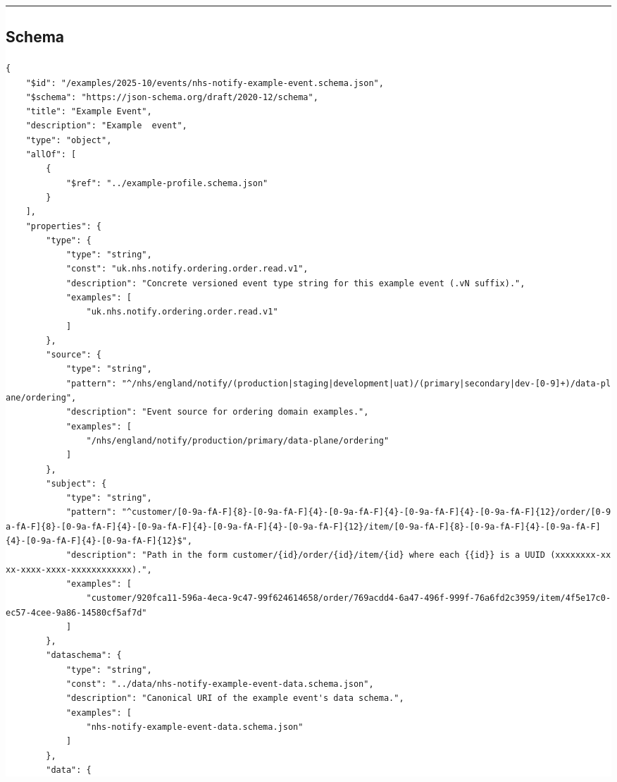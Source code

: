 </table>













<hr />

## Schema
```
{
    "$id": "/examples/2025-10/events/nhs-notify-example-event.schema.json",
    "$schema": "https://json-schema.org/draft/2020-12/schema",
    "title": "Example Event",
    "description": "Example  event",
    "type": "object",
    "allOf": [
        {
            "$ref": "../example-profile.schema.json"
        }
    ],
    "properties": {
        "type": {
            "type": "string",
            "const": "uk.nhs.notify.ordering.order.read.v1",
            "description": "Concrete versioned event type string for this example event (.vN suffix).",
            "examples": [
                "uk.nhs.notify.ordering.order.read.v1"
            ]
        },
        "source": {
            "type": "string",
            "pattern": "^/nhs/england/notify/(production|staging|development|uat)/(primary|secondary|dev-[0-9]+)/data-plane/ordering",
            "description": "Event source for ordering domain examples.",
            "examples": [
                "/nhs/england/notify/production/primary/data-plane/ordering"
            ]
        },
        "subject": {
            "type": "string",
            "pattern": "^customer/[0-9a-fA-F]{8}-[0-9a-fA-F]{4}-[0-9a-fA-F]{4}-[0-9a-fA-F]{4}-[0-9a-fA-F]{12}/order/[0-9a-fA-F]{8}-[0-9a-fA-F]{4}-[0-9a-fA-F]{4}-[0-9a-fA-F]{4}-[0-9a-fA-F]{12}/item/[0-9a-fA-F]{8}-[0-9a-fA-F]{4}-[0-9a-fA-F]{4}-[0-9a-fA-F]{4}-[0-9a-fA-F]{12}$",
            "description": "Path in the form customer/{id}/order/{id}/item/{id} where each {{id}} is a UUID (xxxxxxxx-xxxx-xxxx-xxxx-xxxxxxxxxxxx).",
            "examples": [
                "customer/920fca11-596a-4eca-9c47-99f624614658/order/769acdd4-6a47-496f-999f-76a6fd2c3959/item/4f5e17c0-ec57-4cee-9a86-14580cf5af7d"
            ]
        },
        "dataschema": {
            "type": "string",
            "const": "../data/nhs-notify-example-event-data.schema.json",
            "description": "Canonical URI of the example event's data schema.",
            "examples": [
                "nhs-notify-example-event-data.schema.json"
            ]
        },
        "data": {
```